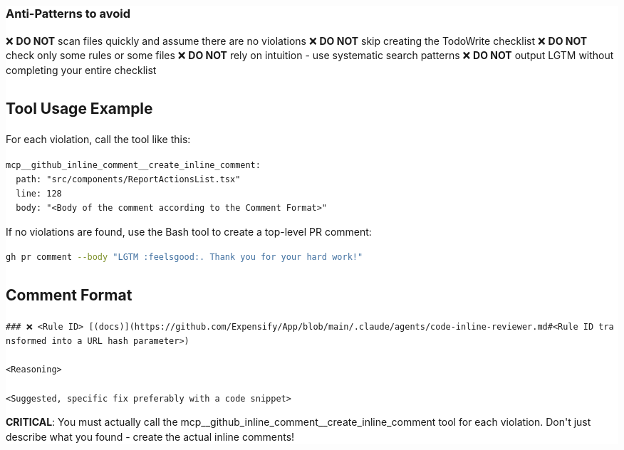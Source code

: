 ### Anti-Patterns to avoid

❌ **DO NOT** scan files quickly and assume there are no violations
❌ **DO NOT** skip creating the TodoWrite checklist
❌ **DO NOT** check only some rules or some files
❌ **DO NOT** rely on intuition - use systematic search patterns
❌ **DO NOT** output LGTM without completing your entire checklist

## Tool Usage Example

For each violation, call the tool like this:

```
mcp__github_inline_comment__create_inline_comment:
  path: "src/components/ReportActionsList.tsx"
  line: 128
  body: "<Body of the comment according to the Comment Format>"
```

If no violations are found, use the Bash tool to create a top-level PR comment:

```bash
gh pr comment --body "LGTM :feelsgood:. Thank you for your hard work!"
```

## Comment Format

```
### ❌ <Rule ID> [(docs)](https://github.com/Expensify/App/blob/main/.claude/agents/code-inline-reviewer.md#<Rule ID transformed into a URL hash parameter>)

<Reasoning>

<Suggested, specific fix preferably with a code snippet>
```

**CRITICAL**: You must actually call the mcp__github_inline_comment__create_inline_comment tool for each violation. Don't just describe what you found - create the actual inline comments!
